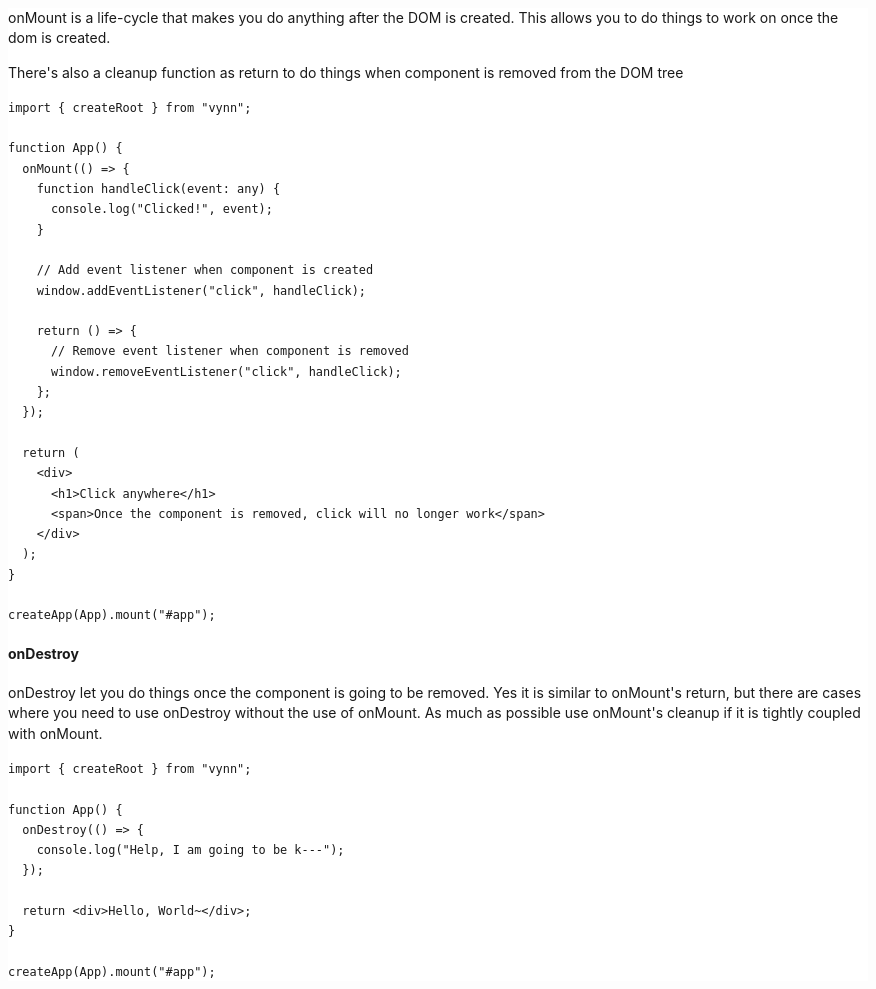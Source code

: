 onMount is a life-cycle that makes you do anything after the DOM is created. This allows you to do things to work on once the dom is created.

There's also a cleanup function as return to do things when component is removed from the DOM tree

```tsx
import { createRoot } from "vynn";

function App() {
  onMount(() => {
    function handleClick(event: any) {
      console.log("Clicked!", event);
    }

    // Add event listener when component is created
    window.addEventListener("click", handleClick);

    return () => {
      // Remove event listener when component is removed
      window.removeEventListener("click", handleClick);
    };
  });

  return (
    <div>
      <h1>Click anywhere</h1>
      <span>Once the component is removed, click will no longer work</span>
    </div>
  );
}

createApp(App).mount("#app");
```

#### onDestroy

onDestroy let you do things once the component is going to be removed.
Yes it is similar to onMount's return, but there are cases where you need to use onDestroy without the use of onMount.
As much as possible use onMount's cleanup if it is tightly coupled with onMount.

```tsx
import { createRoot } from "vynn";

function App() {
  onDestroy(() => {
    console.log("Help, I am going to be k---");
  });

  return <div>Hello, World~</div>;
}

createApp(App).mount("#app");
```
